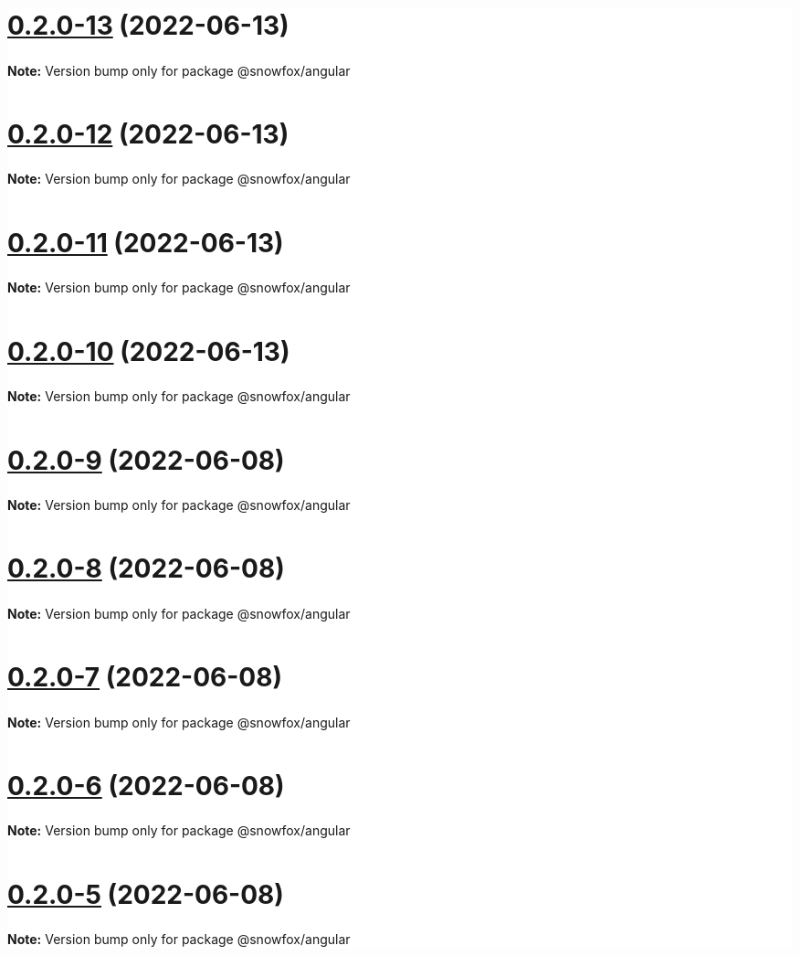 # [0.2.0-13](https://github.com/CKGrafico/snowfox/compare/v0.2.0-12...v0.2.0-13) (2022-06-13)

**Note:** Version bump only for package @snowfox/angular

# [0.2.0-12](https://github.com/CKGrafico/snowfox/compare/v0.2.0-11...v0.2.0-12) (2022-06-13)

**Note:** Version bump only for package @snowfox/angular

# [0.2.0-11](https://github.com/CKGrafico/snowfox/compare/v0.2.0-10...v0.2.0-11) (2022-06-13)

**Note:** Version bump only for package @snowfox/angular

# [0.2.0-10](https://github.com/CKGrafico/snowfox/compare/v0.2.0-9...v0.2.0-10) (2022-06-13)

**Note:** Version bump only for package @snowfox/angular

# [0.2.0-9](https://github.com/CKGrafico/snowfox/compare/v0.2.0-8...v0.2.0-9) (2022-06-08)

**Note:** Version bump only for package @snowfox/angular

# [0.2.0-8](https://github.com/CKGrafico/snowfox/compare/v0.2.0-7...v0.2.0-8) (2022-06-08)

**Note:** Version bump only for package @snowfox/angular

# [0.2.0-7](https://github.com/CKGrafico/snowfox/compare/v0.2.0-6...v0.2.0-7) (2022-06-08)

**Note:** Version bump only for package @snowfox/angular

# [0.2.0-6](https://github.com/CKGrafico/snowfox/compare/v0.2.0-5...v0.2.0-6) (2022-06-08)

**Note:** Version bump only for package @snowfox/angular

# [0.2.0-5](https://github.com/CKGrafico/snowfox/compare/v0.2.0-4...v0.2.0-5) (2022-06-08)

**Note:** Version bump only for package @snowfox/angular
